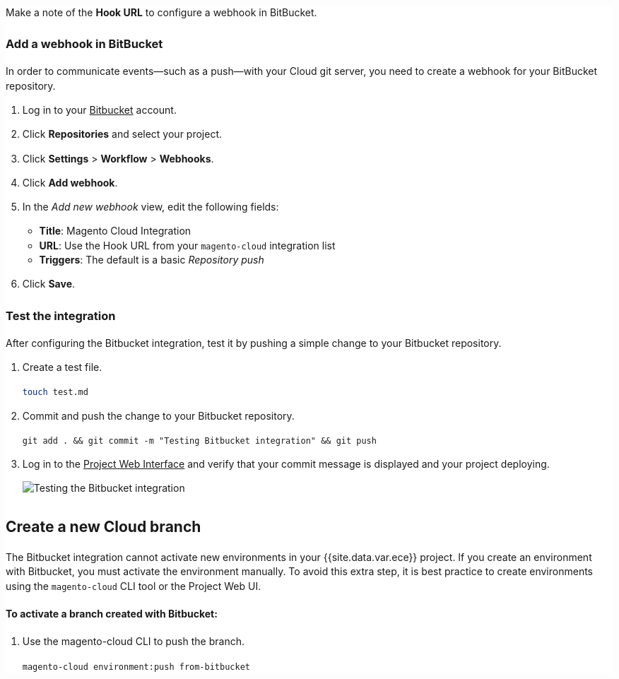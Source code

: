    Make a note of the **Hook URL** to configure a webhook in BitBucket.

### Add a webhook in BitBucket

In order to communicate events—such as a push—with your Cloud git server, you need to create a webhook for your BitBucket repository.

1. Log in to your [Bitbucket](https://bitbucket.org/account/signin/) account.

2. Click **Repositories** and select your project.

3. Click **Settings** > **Workflow** > **Webhooks**.

4. Click **Add webhook**.

5. In the _Add new webhook_ view, edit the following fields:

   * **Title**: Magento Cloud Integration
   * **URL**: Use the Hook URL from your `magento-cloud` integration list
   * **Triggers**: The default is a basic _Repository push_

6. Click **Save**.

### Test the integration

After configuring the Bitbucket integration, test it by pushing a simple change to your Bitbucket repository.

1. Create a test file.

   ```bash
   touch test.md
   ```

2. Commit and push the change to your Bitbucket repository.

   ```
   git add . && git commit -m "Testing Bitbucket integration" && git push
   ```

3. Log in to the [Project Web Interface]({{page.baseurl}}/cloud/project/configure-project.html) and verify that your commit message is displayed and your project deploying.

   ![Testing the Bitbucket integration]({{site.baseurl}}/static/images/cloud_test_bitbucket_integration.png)

## Create a new Cloud branch

The Bitbucket integration cannot activate new environments in your {{site.data.var.ece}} project. If you create an environment with Bitbucket, you must activate the environment manually. To avoid this extra step, it is best practice to create environments using the `magento-cloud` CLI tool or the Project Web UI.

#### To activate a branch created with Bitbucket:

1. Use the magento-cloud CLI to push the branch.

   ```bash
   magento-cloud environment:push from-bitbucket
   ```
